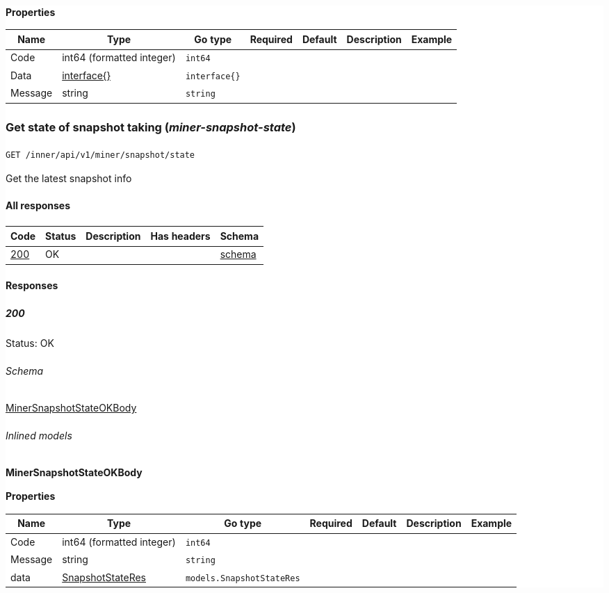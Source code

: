 

**Properties**

| Name | Type | Go type | Required | Default | Description | Example |
|------|------|---------|:--------:| ------- |-------------|---------|
| Code | int64 (formatted integer)| `int64` |  | |  |  |
| Data | [interface{}](#interface)| `interface{}` |  | |  |  |
| Message | string| `string` |  | |  |  |



### <span id="miner-snapshot-state"></span> Get state of snapshot taking (*miner-snapshot-state*)

```
GET /inner/api/v1/miner/snapshot/state
```

Get the latest snapshot info

#### All responses
| Code | Status | Description | Has headers | Schema |
|------|--------|-------------|:-----------:|--------|
| [200](#miner-snapshot-state-200) | OK |  |  | [schema](#miner-snapshot-state-200-schema) |

#### Responses


##### <span id="miner-snapshot-state-200"></span> 200
Status: OK

###### <span id="miner-snapshot-state-200-schema"></span> Schema
   
  

[MinerSnapshotStateOKBody](#miner-snapshot-state-o-k-body)

###### Inlined models

**<span id="miner-snapshot-state-o-k-body"></span> MinerSnapshotStateOKBody**


  



**Properties**

| Name | Type | Go type | Required | Default | Description | Example |
|------|------|---------|:--------:| ------- |-------------|---------|
| Code | int64 (formatted integer)| `int64` |  | |  |  |
| Message | string| `string` |  | |  |  |
| data | [SnapshotStateRes](#snapshot-state-res)| `models.SnapshotStateRes` |  | |  |  |

